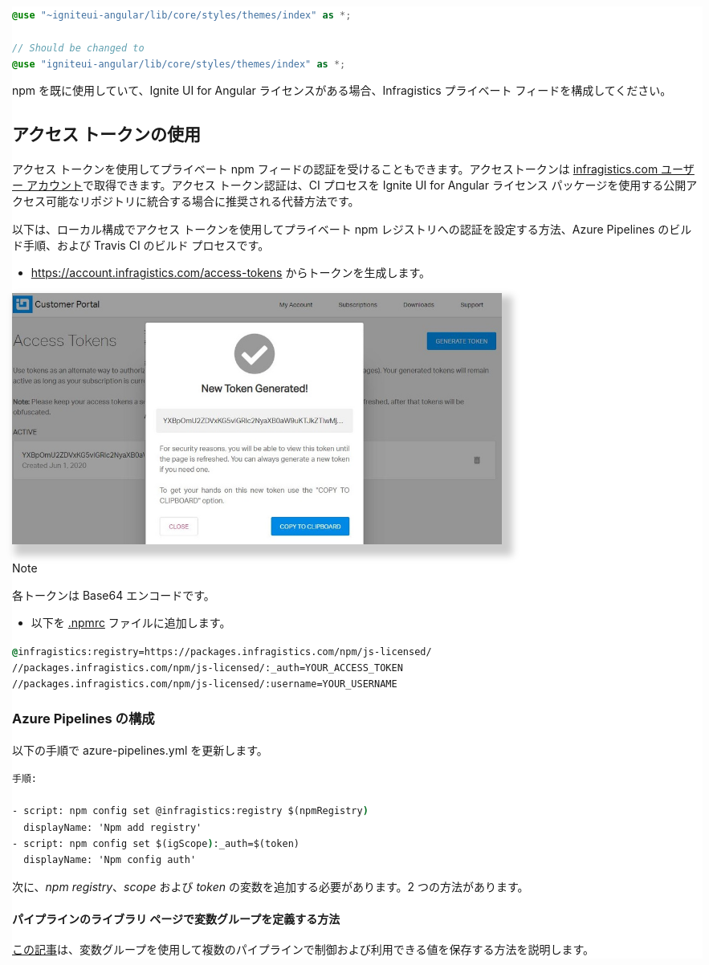 ```scss
@use "~igniteui-angular/lib/core/styles/themes/index" as *;

// Should be changed to
@use "igniteui-angular/lib/core/styles/themes/index" as *;
```

npm を既に使用していて、Ignite UI for Angular ライセンスがある場合、Infragistics プライベート フィードを構成してください。


## アクセス トークンの使用

アクセス トークンを使用してプライベート npm フィードの認証を受けることもできます。アクセストークンは [infragistics.com ユーザー アカウント](https://jp.account.infragistics.com/access-tokens)で取得できます。アクセス トークン認証は、CI プロセスを Ignite UI for Angular ライセンス パッケージを使用する公開アクセス可能なリポジトリに統合する場合に推奨される代替方法です。

以下は、ローカル構成でアクセス トークンを使用してプライベート npm レジストリへの認証を設定する方法、Azure Pipelines のビルド手順、および Travis CI のビルド プロセスです。 

* https://account.infragistics.com/access-tokens からトークンを生成します。

<img class="responsive-img" style="-webkit-box-shadow: 8px 9px 9px 5px #ccc; -moz-box-shadow: 8px 9px 9px 5px #ccc; box-shadow: 8px 9px 9px 5px #ccc; width: calc(100% - 250px)" 
  src="../../images/general/generate-token.jpg"
  data-src="../../images/general/generate-token.jpg"
  alt="新しく生成されたトークン"
  title="新しいトークンの生成" />

> [!Note]
> 各トークンは Base64 エンコードです。

* 以下を [.npmrc](https://docs.npmjs.com/configuring-npm/npmrc.html) ファイルに追加します。

```cmd
@infragistics:registry=https://packages.infragistics.com/npm/js-licensed/
//packages.infragistics.com/npm/js-licensed/:_auth=YOUR_ACCESS_TOKEN
//packages.infragistics.com/npm/js-licensed/:username=YOUR_USERNAME
```

### Azure Pipelines の構成
以下の手順で azure-pipelines.yml を更新します。

```cmd
手順:

- script: npm config set @infragistics:registry $(npmRegistry)
  displayName: 'Npm add registry'
- script: npm config set $(igScope):_auth=$(token)
  displayName: 'Npm config auth'
```

次に、*npm registry*、*scope* および *token* の変数を追加する必要があります。2 つの方法があります。 

#### パイプラインのライブラリ ページで変数グループを定義する方法
[この記事](https://docs.microsoft.com/ja-jp/azure/devops/pipelines/library/variable-groups?view=azure-devops&tabs=yaml)は、変数グループを使用して複数のパイプラインで制御および利用できる値を保存する方法を説明します。
